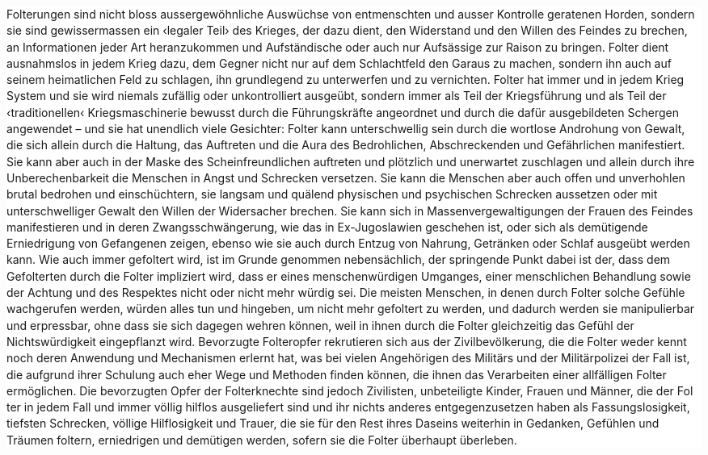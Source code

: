 Folterungen sind nicht bloss aussergewöhnliche Auswüchse von entmenschten und ausser Kontrolle geratenen Horden, sondern sie sind gewissermassen ein ‹legaler Teil› des Krieges, der dazu dient, den Widerstand und den Willen des Feindes zu brechen, an Informationen jeder Art heranzukommen und Aufständische oder auch nur Aufsässige zur Raison zu bringen. Folter dient ausnahmslos in jedem Krieg dazu, dem Gegner nicht nur auf dem Schlachtfeld den Garaus zu machen, sondern ihn auch auf seinem heimatlichen Feld zu schlagen, ihn grundlegend zu unterwerfen und zu vernichten. Folter hat immer und in jedem Krieg System und sie wird niemals zufällig oder unkontrolliert ausgeübt, sondern immer als Teil der Kriegsführung und als Teil der ‹traditionellen‹ Kriegsmaschinerie bewusst durch die Führungskräfte angeordnet und durch die dafür ausgebildeten Schergen angewendet – und sie hat unendlich viele Gesichter: Folter kann unterschwellig sein durch die wortlose Androhung von Gewalt, die sich allein durch die Haltung, das Auftreten und die Aura des Bedrohlichen, Abschreckenden und Gefährlichen manifestiert. Sie kann aber auch in der Maske des Scheinfreundlichen auftreten und plötzlich und unerwartet zuschlagen und allein durch ihre Unberechenbarkeit die Menschen in Angst und Schrecken versetzen. Sie kann die Menschen aber auch offen und unverhohlen brutal bedrohen und einschüchtern, sie langsam und quälend physischen und psychischen Schrecken aussetzen oder mit unterschwelliger Gewalt den Willen der Widersacher brechen. Sie kann sich in Massenvergewaltigungen der Frauen des Feindes manifestieren und in deren Zwangsschwängerung, wie das in Ex-Jugoslawien geschehen ist, oder sich als demütigende Erniedrigung von Gefangenen zeigen, ebenso wie sie auch durch Entzug von Nahrung, Getränken oder Schlaf ausgeübt werden kann. Wie auch immer gefoltert wird, ist im Grunde genommen nebensächlich, der springende Punkt dabei ist der, dass dem Gefolterten durch die Folter impliziert wird, dass er eines menschenwürdigen Umganges, einer menschlichen Behandlung sowie der Achtung und des Respektes nicht oder nicht mehr würdig sei. Die meisten Menschen, in denen durch Folter solche Gefühle wachgerufen werden, würden alles tun und hingeben, um nicht mehr gefoltert zu werden, und dadurch werden sie manipulierbar und erpressbar, ohne dass sie sich dagegen wehren können, weil in ihnen durch die Folter gleichzeitig das Gefühl der Nichtswürdigkeit eingepflanzt wird. Bevorzugte Folteropfer rekrutieren sich aus der Zivilbevölkerung, die die Folter weder kennt noch deren Anwendung und Mechanismen erlernt hat, was bei vielen Angehörigen des Militärs und der Militärpolizei der Fall ist, die aufgrund ihrer Schulung auch eher Wege und Methoden finden können, die ihnen das Verarbeiten einer allfälligen Folter ermöglichen. Die bevorzugten Opfer der Folterknechte sind jedoch Zivilisten, unbeteiligte Kinder, Frauen und Männer, die der Fol ter in jedem Fall und immer völlig hilflos ausgeliefert sind und ihr nichts anderes entgegenzusetzen haben als Fassungslosigkeit, tiefsten Schrecken, völlige Hilflosigkeit und Trauer, die sie für den Rest ihres Daseins weiterhin in Gedanken, Gefühlen und Träumen foltern, erniedrigen und demütigen werden, sofern sie die Folter überhaupt überleben.